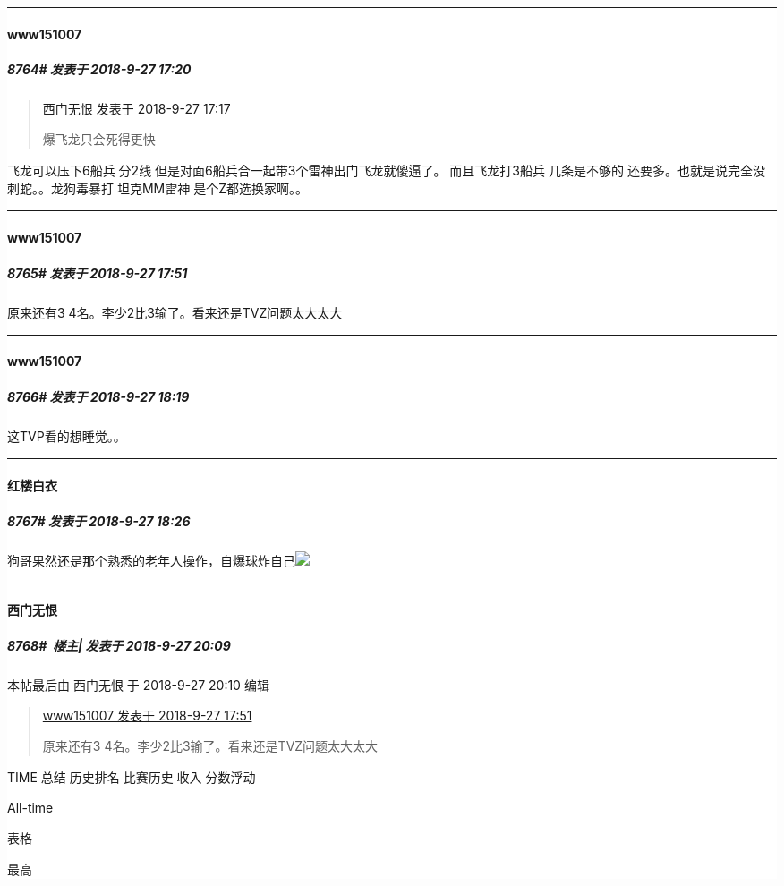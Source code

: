 
-----

####  www151007  
##### 8764#       发表于 2018-9-27 17:20


<blockquote><a href="httphttps://bbs.saraba1st.com/2b/forum.php?mod=redirect&amp;goto=findpost&amp;pid=41096634&amp;ptid=1242334" target="_blank">西门无恨 发表于 2018-9-27 17:17</a>

爆飞龙只会死得更快</blockquote>
飞龙可以压下6船兵 分2线 但是对面6船兵合一起带3个雷神出门飞龙就傻逼了。 而且飞龙打3船兵 几条是不够的 还要多。也就是说完全没刺蛇。。龙狗毒暴打 坦克MM雷神 是个Z都选换家啊。。


-----

####  www151007  
##### 8765#       发表于 2018-9-27 17:51


原来还有3 4名。李少2比3输了。看来还是TVZ问题太大太大


-----

####  www151007  
##### 8766#       发表于 2018-9-27 18:19


这TVP看的想睡觉。。


-----

####  红楼白衣  
##### 8767#       发表于 2018-9-27 18:26


狗哥果然还是那个熟悉的老年人操作，自爆球炸自己<img src="https://static.saraba1st.com/image/smiley/face2017/009.gif" referrerpolicy="no-referrer">


-----

####  西门无恨  
##### 8768#         楼主| 发表于 2018-9-27 20:09


 本帖最后由 西门无恨 于 2018-9-27 20:10 编辑 
<blockquote><a href="httphttps://bbs.saraba1st.com/2b/forum.php?mod=redirect&amp;goto=findpost&amp;pid=41096994&amp;ptid=1242334" target="_blank">www151007 发表于 2018-9-27 17:51</a>

原来还有3 4名。李少2比3输了。看来还是TVZ问题太大太大</blockquote>
TIME 总结 历史排名 比赛历史 收入 分数浮动

All-time

表格

最高
